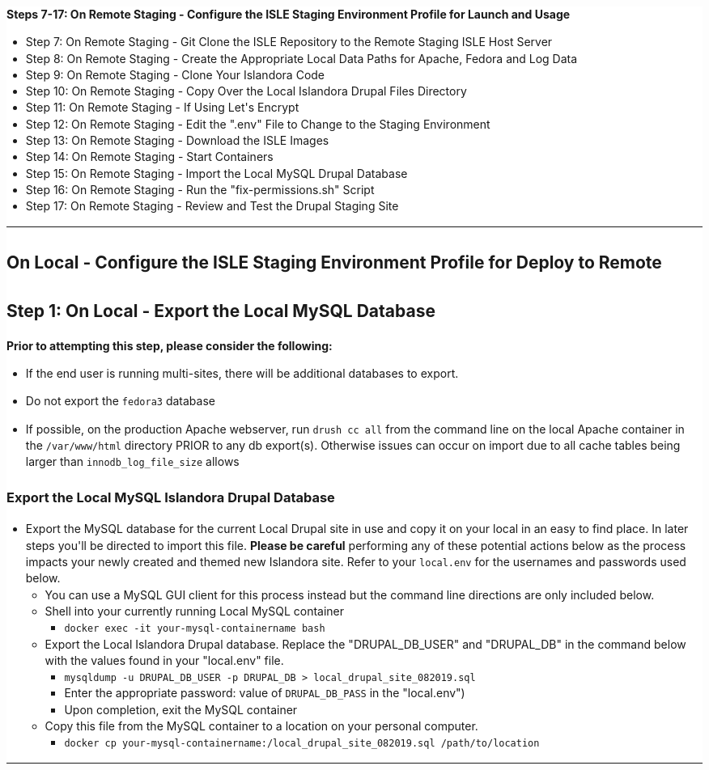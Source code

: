 **Steps 7-17: On Remote Staging - Configure the ISLE Staging Environment Profile for Launch and Usage**

  * Step 7: On Remote Staging - Git Clone the ISLE Repository to the Remote Staging ISLE Host Server
  * Step 8: On Remote Staging - Create the Appropriate Local Data Paths for Apache, Fedora and Log Data
  * Step 9: On Remote Staging - Clone Your Islandora Code
  * Step 10: On Remote Staging - Copy Over the Local Islandora Drupal Files Directory
  * Step 11: On Remote Staging - If Using Let's Encrypt
  * Step 12: On Remote Staging - Edit the ".env" File to Change to the Staging Environment
  * Step 13: On Remote Staging - Download the ISLE Images
  * Step 14: On Remote Staging - Start Containers
  * Step 15: On Remote Staging - Import the Local MySQL Drupal Database
  * Step 16: On Remote Staging - Run the "fix-permissions.sh" Script
  * Step 17: On Remote Staging - Review and Test the Drupal Staging Site

---

## On Local - Configure the ISLE Staging Environment Profile for Deploy to Remote

## Step 1: On Local - Export the Local MySQL Database

**Prior to attempting this step, please consider the following:**

* If the end user is running multi-sites, there will be additional databases to export.

* Do not export the `fedora3` database

* If possible, on the production Apache webserver, run `drush cc all` from the command line on the local Apache container in the `/var/www/html` directory PRIOR to any db export(s). Otherwise issues can occur on import due to all cache tables being larger than `innodb_log_file_size` allows

### Export the Local MySQL Islandora Drupal Database

* Export the MySQL database for the current Local Drupal site in use and copy it on your local in an easy to find place. In later steps you'll be directed to import this file. **Please be careful** performing any of these potential actions below as the process impacts your newly created and themed new Islandora site. Refer to your `local.env` for the usernames and passwords used below.
    * You can use a MySQL GUI client for this process instead but the command line directions are only included below.
    * Shell into your currently running Local MySQL container
        * `docker exec -it your-mysql-containername bash`
    * Export the Local Islandora Drupal database. Replace the "DRUPAL_DB_USER" and "DRUPAL_DB" in the command below with the values found in your "local.env" file.
        * `mysqldump -u DRUPAL_DB_USER -p DRUPAL_DB > local_drupal_site_082019.sql`
        * Enter the appropriate password: value of `DRUPAL_DB_PASS` in the "local.env")
        * Upon completion, exit the MySQL container  
    * Copy this file from the MySQL container to a location on your personal computer.
        * `docker cp your-mysql-containername:/local_drupal_site_082019.sql /path/to/location`

---
